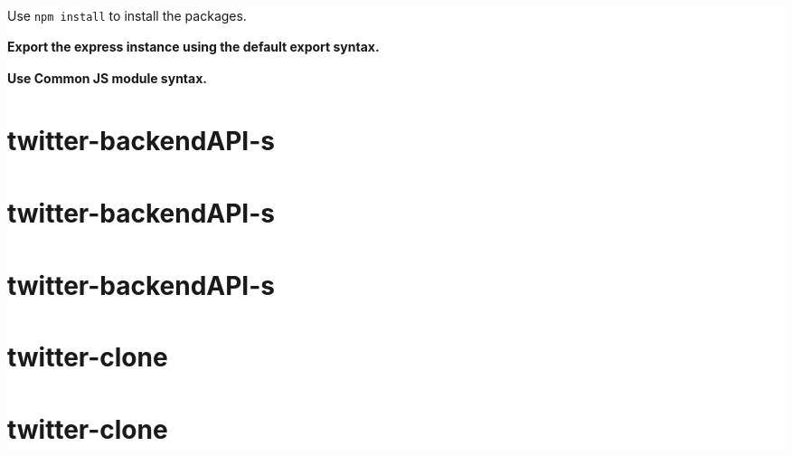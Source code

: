 Use `npm install` to install the packages.

**Export the express instance using the default export syntax.**

**Use Common JS module syntax.**
# twitter-backendAPI-s
# twitter-backendAPI-s
# twitter-backendAPI-s
# twitter-clone
# twitter-clone
